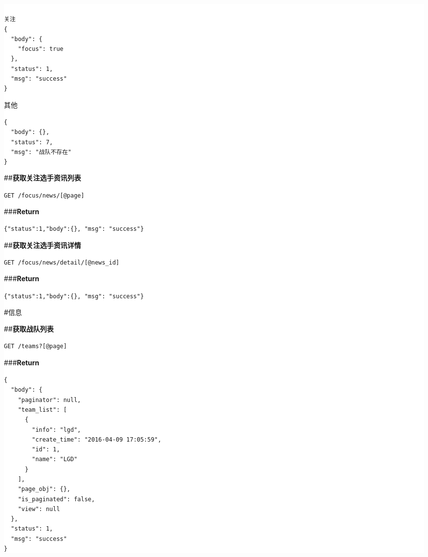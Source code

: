 ```

关注
{
  "body": {
    "focus": true
  },
  "status": 1,
  "msg": "success"
}
```
其他
```
{
  "body": {},
  "status": 7,
  "msg": "战队不存在"
}
```

##**获取关注选手资讯列表**
```
GET /focus/news/[@page]
```
###**Return**
```
{"status":1,"body":{}, "msg": "success"}
```

##**获取关注选手资讯详情**
```
GET /focus/news/detail/[@news_id]
```
###**Return**
```
{"status":1,"body":{}, "msg": "success"}
```

#信息

##**获取战队列表**
```
GET /teams?[@page]
```
###**Return**
```
{
  "body": {
    "paginator": null,
    "team_list": [
      {
        "info": "lgd",
        "create_time": "2016-04-09 17:05:59",
        "id": 1,
        "name": "LGD"
      }
    ],
    "page_obj": {},
    "is_paginated": false,
    "view": null
  },
  "status": 1,
  "msg": "success"
}
```
